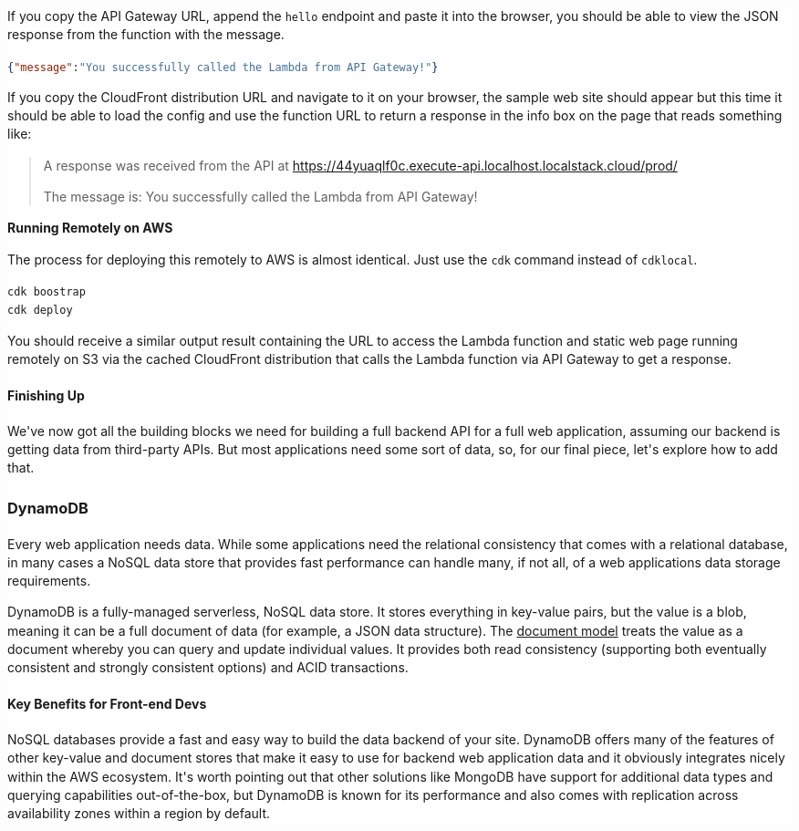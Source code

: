 If you copy the API Gateway URL, append the `hello` endpoint and paste it into the browser, you should be able to view the JSON response from the function with the message.

```json
{"message":"You successfully called the Lambda from API Gateway!"}
```

If you copy the CloudFront distribution URL and navigate to it on your browser, the sample web site should appear but this time it should be able to load the config and use the function URL to return a response in the info box on the page that reads something like:

> A response was received from the API at https://44yuaqlf0c.execute-api.localhost.localstack.cloud/prod/
>
> The message is: You successfully called the Lambda from API Gateway!

**Running Remotely on AWS**

The process for deploying this remotely to AWS is almost identical. Just use the `cdk` command instead of `cdklocal`.

```bash
cdk boostrap
cdk deploy
```

You should receive a similar output result containing the URL to access the Lambda function and static web page running remotely on S3 via the cached CloudFront distribution that calls the Lambda function via API Gateway to get a response.

#### Finishing Up

We've now got all the building blocks we need for building a full backend API for a full web application, assuming our backend is getting data from third-party APIs. But most applications need some sort of data, so, for our final piece, let's explore how to add that.

### DynamoDB

Every web application needs data. While some applications need the relational consistency that comes with a relational database, in many cases a NoSQL data store that provides fast performance can handle many, if not all, of a web applications data storage requirements.

DynamoDB is a fully-managed serverless, NoSQL data store. It stores everything in key-value pairs, but the value is a blob, meaning it can be a full document of data (for example, a JSON data structure). The [document model](https://aws.amazon.com/nosql/document/) treats the value as a document whereby you can query and update individual values. It provides both read consistency (supporting both eventually consistent and strongly consistent options) and ACID transactions.

#### Key Benefits for Front-end Devs

NoSQL databases provide a fast and easy way to build the data backend of your site. DynamoDB offers many of the features of other key-value and document stores that make it easy to use for backend web application data and it obviously integrates nicely within the AWS ecosystem. It's worth pointing out that other solutions like MongoDB have support for additional data types and querying capabilities out-of-the-box, but DynamoDB is known for its performance and also comes with replication across availability zones within a region by default.
